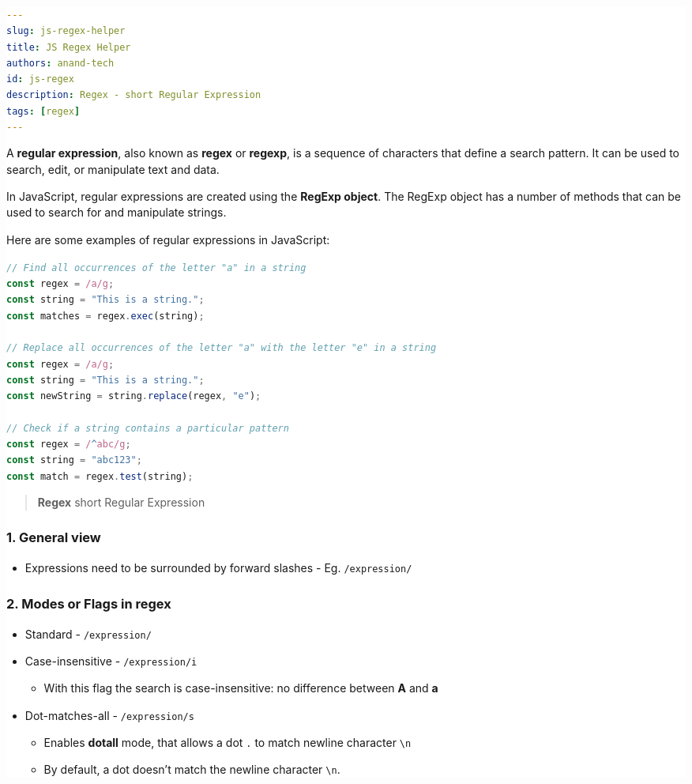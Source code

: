```yaml
---
slug: js-regex-helper
title: JS Regex Helper
authors: anand-tech
id: js-regex
description: Regex - short Regular Expression
tags: [regex]
---
```


A **regular expression**, also known as **regex** or **regexp**, is a sequence of characters that define a search pattern. It can be used to search, edit, or manipulate text and data.

In JavaScript, regular expressions are created using the **RegExp object**. The RegExp object has a number of methods that can be used to search for and manipulate strings.

Here are some examples of regular expressions in JavaScript:

```js
// Find all occurrences of the letter "a" in a string
const regex = /a/g;
const string = "This is a string.";
const matches = regex.exec(string);

// Replace all occurrences of the letter "a" with the letter "e" in a string
const regex = /a/g;
const string = "This is a string.";
const newString = string.replace(regex, "e");

// Check if a string contains a particular pattern
const regex = /^abc/g;
const string = "abc123";
const match = regex.test(string);
```



> **Regex** short Regular Expression

### 1. General view

   - Expressions need to be surrounded by forward slashes - Eg. `/expression/`

### 2. Modes or Flags in regex

   - Standard - `/expression/`
   - Case-insensitive - `/expression/i`

     - With this flag the search is case-insensitive: no difference between **A** and **a**

   - Dot-matches-all - `/expression/s`

     - Enables **dotall** mode, that allows a dot `.` to match newline character `\n`

     - By default, a dot doesn’t match the newline character `\n`.
